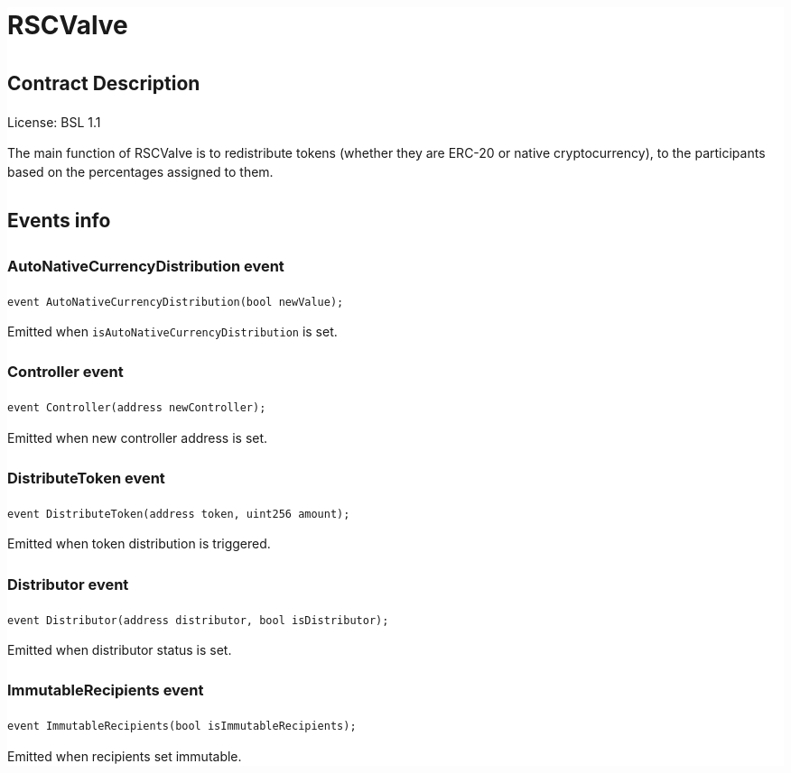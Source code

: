 # RSCValve

## Contract Description


License: BSL 1.1


The main function of RSCValve is to redistribute tokens (whether they are ERC-20 or native cryptocurrency), to the participants based on the percentages assigned to them.

## Events info

### AutoNativeCurrencyDistribution event

```solidity
event AutoNativeCurrencyDistribution(bool newValue);
```


Emitted when `isAutoNativeCurrencyDistribution` is set.

### Controller event

```solidity
event Controller(address newController);
```


Emitted when new controller address is set.

### DistributeToken event

```solidity
event DistributeToken(address token, uint256 amount);
```


Emitted when token distribution is triggered.

### Distributor event

```solidity
event Distributor(address distributor, bool isDistributor);
```


Emitted when distributor status is set.

### ImmutableRecipients event

```solidity
event ImmutableRecipients(bool isImmutableRecipients);
```


Emitted when recipients set immutable.

